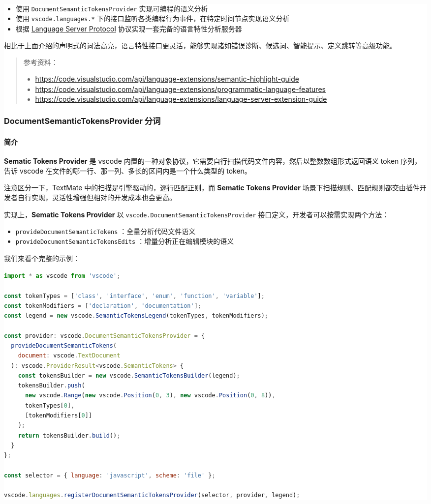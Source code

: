 - 使用 `DocumentSemanticTokensProvider` 实现可编程的语义分析
- 使用 `vscode.languages.*` 下的接口监听各类编程行为事件，在特定时间节点实现语义分析
- 根据 [Language Server Protocol](https://microsoft.github.io/language-server-protocol/) 协议实现一套完备的语言特性分析服务器

相比于上面介绍的声明式的词法高亮，语言特性接口更灵活，能够实现诸如错误诊断、候选词、智能提示、定义跳转等高级功能。

> 参考资料：
>
> - <https://code.visualstudio.com/api/language-extensions/semantic-highlight-guide>
> - <https://code.visualstudio.com/api/language-extensions/programmatic-language-features>
> - <https://code.visualstudio.com/api/language-extensions/language-server-extension-guide>

### DocumentSemanticTokensProvider 分词

#### 简介

**Sematic Tokens Provider** 是 vscode 内置的一种对象协议，它需要自行扫描代码文件内容，然后以整数数组形式返回语义 token 序列，告诉 vscode 在文件的哪一行、那一列、多长的区间内是一个什么类型的 token。

注意区分一下，TextMate 中的扫描是引擎驱动的，逐行匹配正则，而 **Sematic Tokens Provider** 场景下扫描规则、匹配规则都交由插件开发者自行实现，灵活性增强但相对的开发成本也会更高。

实现上，**Sematic Tokens Provider** 以 `vscode.DocumentSemanticTokensProvider` 接口定义，开发者可以按需实现两个方法：

- `provideDocumentSemanticTokens` ：全量分析代码文件语义
- `provideDocumentSemanticTokensEdits` ：增量分析正在编辑模块的语义

我们来看个完整的示例：

``` javascript
import * as vscode from 'vscode';

const tokenTypes = ['class', 'interface', 'enum', 'function', 'variable'];
const tokenModifiers = ['declaration', 'documentation'];
const legend = new vscode.SemanticTokensLegend(tokenTypes, tokenModifiers);

const provider: vscode.DocumentSemanticTokensProvider = {
  provideDocumentSemanticTokens(
    document: vscode.TextDocument
  ): vscode.ProviderResult<vscode.SemanticTokens> {
    const tokensBuilder = new vscode.SemanticTokensBuilder(legend);
    tokensBuilder.push(      
      new vscode.Range(new vscode.Position(0, 3), new vscode.Position(0, 8)),
      tokenTypes[0],
      [tokenModifiers[0]]
    );
    return tokensBuilder.build();
  }
};

const selector = { language: 'javascript', scheme: 'file' };

vscode.languages.registerDocumentSemanticTokensProvider(selector, provider, legend);
```
